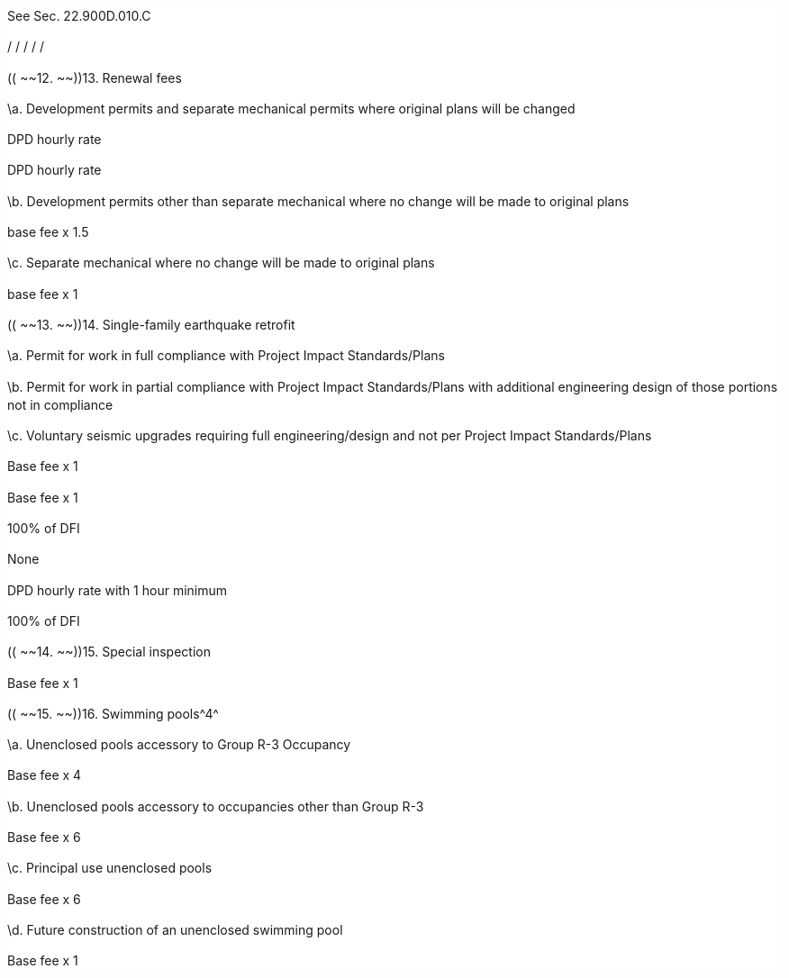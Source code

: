 See Sec. 22.900D.010.C  
  
/ / / / /  
  
(( ~~12. ~~))13. Renewal fees  
  
\a. Development permits and separate mechanical permits where original plans will be changed  
  
DPD hourly rate  
  
DPD hourly rate  
  
\b. Development permits other than separate mechanical where no change will be made to original plans  
  
base fee x 1.5  
  
\c. Separate mechanical where no change will be made to original plans  
  
base fee x 1  
  
(( ~~13. ~~))14. Single-family earthquake retrofit  
  
\a. Permit for work in full compliance with Project Impact Standards/Plans  
  
\b. Permit for work in partial compliance with Project Impact Standards/Plans with additional engineering design of those portions not in compliance  
  
\c. Voluntary seismic upgrades requiring full engineering/design and not per Project Impact Standards/Plans  
  
Base fee x 1  
  
Base fee x 1  
  
100% of DFI  
  
None  
  
DPD hourly rate with 1 hour minimum  
  
100% of DFI  
  
(( ~~14. ~~))15. Special inspection  
  
Base fee x 1  
  
(( ~~15. ~~))16. Swimming pools^4^  
  
\a. Unenclosed pools accessory to Group R-3 Occupancy  
  
Base fee x 4  
  
\b. Unenclosed pools accessory to occupancies other than Group R-3  
  
Base fee x 6  
  
\c. Principal use unenclosed pools  
  
Base fee x 6  
  
\d. Future construction of an unenclosed swimming pool  
  
Base fee x 1  
  